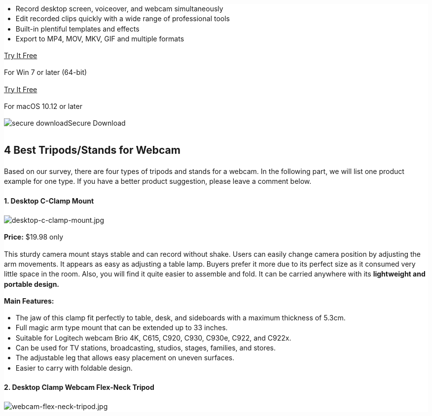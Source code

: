 * Record desktop screen, voiceover, and webcam simultaneously
* Edit recorded clips quickly with a wide range of professional tools
* Built-in plentiful templates and effects
* Export to MP4, MOV, MKV, GIF and multiple formats

[Try It Free](https://tools.techidaily.com/wondershare/filmora/download/)

For Win 7 or later (64-bit)

[Try It Free](https://tools.techidaily.com/wondershare/filmora/download/)

For macOS 10.12 or later

![secure download](https://static.wondershare.com/images-filmora/images/common/securety.svg)Secure Download

## 4 Best Tripods/Stands for Webcam

Based on our survey, there are four types of tripods and stands for a webcam. In the following part, we will list one product example for one type. If you have a better product suggestion, please leave a comment below.

#### 1\. Desktop C-Clamp Mount

![desktop-c-clamp-mount.jpg](https://images.wondershare.com/filmora/article-images/desktop-c-clamp-mount.jpg)


<iframe width="560" height="315" src="https://www.youtube.com/embed/dKjioJQaUh8?si=Ls_AeuvGsSyL5ny2&autoplay=1" title="YouTube video player" frameborder="0" allow="accelerometer; autoplay; clipboard-write; encrypted-media; gyroscope; picture-in-picture; web-share" referrerpolicy="strict-origin-when-cross-origin" allowfullscreen></iframe>


**Price:** $19.98 only

This sturdy camera mount stays stable and can record without shake. Users can easily change camera position by adjusting the arm movements. It appears as easy as adjusting a table lamp. Buyers prefer it more due to its perfect size as it consumed very little space in the room. Also, you will find it quite easier to assemble and fold. It can be carried anywhere with its **lightweight and portable design.**

**Main Features:**

* The jaw of this clamp fit perfectly to table, desk, and sideboards with a maximum thickness of 5.3cm.
* Full magic arm type mount that can be extended up to 33 inches.
* Suitable for Logitech webcam Brio 4K, C615, C920, C930, C930e, C922, and C922x.
* Can be used for TV stations, broadcasting, studios, stages, families, and stores.
* The adjustable leg that allows easy placement on uneven surfaces.
* Easier to carry with foldable design.

#### 2\. Desktop Clamp Webcam Flex-Neck Tripod

![webcam-flex-neck-tripod.jpg](https://images.wondershare.com/filmora/article-images/webcam-flex-neck-tripod.jpg)


<iframe width="560" height="315" src="https://www.youtube.com/embed/uSfA74aeYeA?si=HdJSMdeS7HVtS6-j&autoplay=1" title="YouTube video player" frameborder="0" allow="accelerometer; autoplay; clipboard-write; encrypted-media; gyroscope; picture-in-picture; web-share" referrerpolicy="strict-origin-when-cross-origin" allowfullscreen></iframe>
